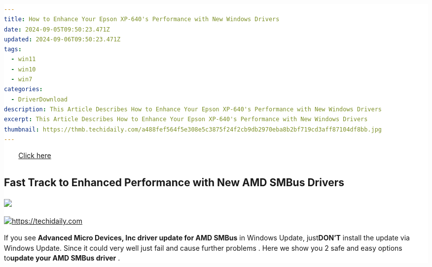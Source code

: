 ```yaml
---
title: How to Enhance Your Epson XP-640's Performance with New Windows Drivers
date: 2024-09-05T09:50:23.471Z
updated: 2024-09-06T09:50:23.471Z
tags:
  - win11
  - win10
  - win7
categories:
  - DriverDownload
description: This Article Describes How to Enhance Your Epson XP-640's Performance with New Windows Drivers
excerpt: This Article Describes How to Enhance Your Epson XP-640's Performance with New Windows Drivers
thumbnail: https://thmb.techidaily.com/a488fef564f5e308e5c3875f24f2cb9db2970eba8b2bf719cd3aff87104df8bb.jpg
---
```



<span id="1304648">
					<video width="200" height="200" style="cursor:pointer"
           poster="//a.impactradius-go.com/display-clicktoplayimage/1304648.png"
           onclick="if(!this.playClicked){this.play();this.setAttribute('controls',true);this.playClicked=true;}">
	   <source src="//a.impactradius-go.com/display-ad/15852-1304648">
	   <img src="//a.impactradius-go.com/display-clicktoplayimage/1304648.png" style="border: none; height: 100%; width: 100%; object-fit: contain">
	</video>
	<div style="width:125px;text-align:center"><a href="javascript:window.open(decodeURIComponent('https%3A%2F%2Fthefitville.pxf.io%2Fc%2F5597632%2F1304648%2F15852'), '_blank');void(0);">Click here</a></div>
</span>
<img height="0" width="0" src="https://imp.pxf.io/i/5597632/1304648/15852" style="position:absolute;visibility:hidden;" border="0" />

## Fast Track to Enhanced Performance with New AMD SMBus Drivers

![](https://images.drivereasy.com/wp-content/uploads/2018/07/img_5b56fa1540bd0.jpg)


<a href="https://ephamedtechinc.pxf.io/c/5597632/2137221/26400" target="_top" id="2137221">
  <img src="//a.impactradius-go.com/display-ad/26400-2137221" border="0" alt="https://techidaily.com" width="728" height="90"/>
</a>
<img height="0" width="0" src="https://ephamedtechinc.pxf.io/i/5597632/2137221/26400" style="position:absolute;visibility:hidden;" border="0" />

 If you see **Advanced Micro Devices, Inc driver update for AMD SMBus** in Windows Update, just**DON’T** install the update via Windows Update. Since it could very well just fail and cause further problems . Here we show you 2 safe and easy options to**update your AMD SMBus driver** .
